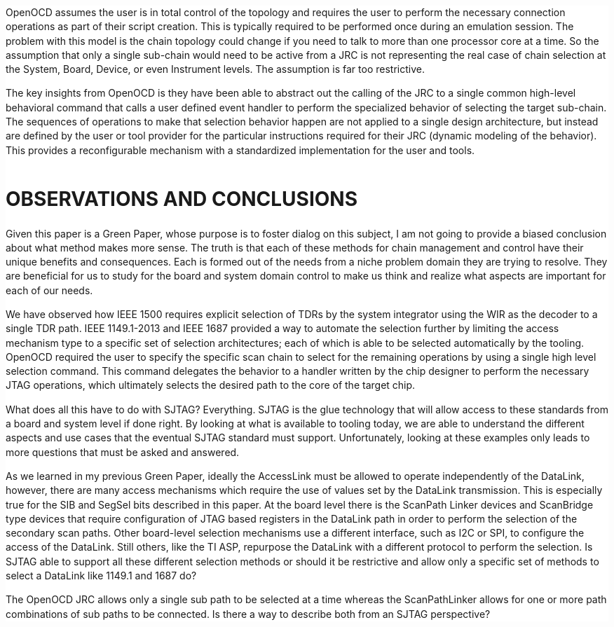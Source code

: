 OpenOCD assumes the user is in total control of the topology and requires the user to perform the necessary connection operations as part of their script creation.  This is typically required to be performed once during an emulation session.  The problem with this model is the chain topology could change if you need to talk to more than one processor core at a time.  So the assumption that only a single sub-chain would need to be active from a JRC is not representing the real case of chain selection at the System, Board, Device, or even Instrument levels.  The assumption is far too restrictive.

The key insights from OpenOCD is they have been able to abstract out the calling of the JRC to a single common high-level behavioral command that calls a user defined event handler to perform the specialized behavior of selecting the target sub-chain.  The sequences of operations to make that selection behavior happen are not applied to a single design architecture, but instead are defined by the user or tool provider for the particular instructions required for their JRC (dynamic modeling of the behavior).  This provides a reconfigurable mechanism with a standardized implementation for the user and tools.

# OBSERVATIONS AND CONCLUSIONS
Given this paper is a Green Paper, whose purpose is to foster dialog on this subject, I am not going to provide a biased conclusion about what method makes more sense.  The truth is that each of these methods for chain management and control have their unique benefits and consequences.  Each is formed out of the needs from a niche problem domain they are trying to resolve.  They are beneficial for us to study for the board and system domain control to make us think and realize what aspects are important for each of our needs.

We have observed how IEEE 1500 requires explicit selection of TDRs by the system integrator using the WIR as the decoder to a single TDR path.  IEEE 1149.1-2013 and IEEE 1687 provided a way to automate the selection further by limiting the access mechanism type to a specific set of selection architectures; each of which is able to be selected automatically by the tooling.  OpenOCD required the user to specify the specific scan chain to select for the remaining operations by using a single high level selection command. This command delegates the behavior to a handler written by the chip designer to perform the necessary JTAG operations, which ultimately selects the desired path to the core of the target chip.

What does all this have to do with SJTAG?  Everything.  SJTAG is the glue technology that will allow access to these standards from a board and system level if done right.  By looking at what is available to tooling today, we are able to understand the different aspects and use cases that the eventual SJTAG standard must support.  Unfortunately, looking at these examples only leads to more questions that must be asked and answered.

As we learned in my previous Green Paper, ideally the AccessLink must be allowed to operate independently of the DataLink, however, there are many access mechanisms which require the use of values set by the DataLink transmission.  This is especially true for the SIB and SegSel bits described in this paper.   At the board level there is the ScanPath Linker devices and ScanBridge type devices that require configuration of JTAG based registers in the DataLink path in order to perform the selection of the secondary scan paths.  Other board-level selection mechanisms use a different interface, such as I2C or SPI, to configure the access of the DataLink.  Still others, like the TI ASP, repurpose the DataLink with a different protocol to perform the selection.  Is SJTAG able to support all these different selection methods or should it be restrictive and allow only a specific set of methods to select a DataLink like 1149.1 and 1687 do?

The OpenOCD JRC allows only a single sub path to be selected at a time whereas the ScanPathLinker allows for one or more path combinations of sub paths to be connected.  Is there a way to describe both from an SJTAG perspective?
